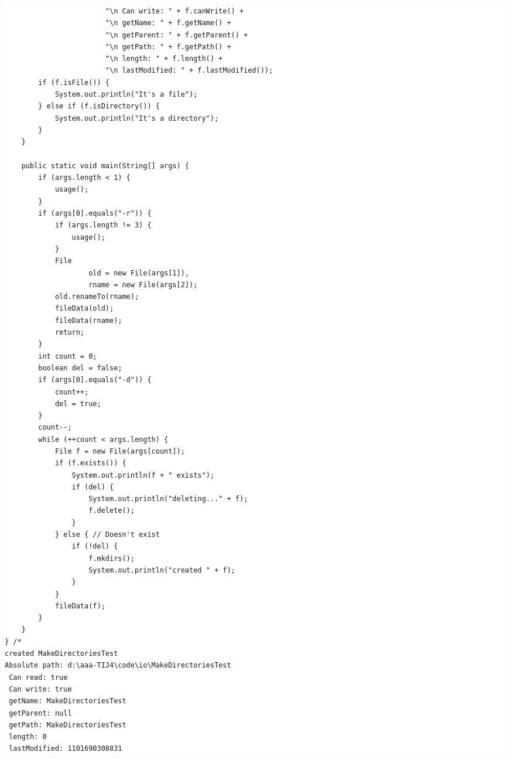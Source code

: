 ```
                        "\n Can write: " + f.canWrite() +
                        "\n getName: " + f.getName() +
                        "\n getParent: " + f.getParent() +
                        "\n getPath: " + f.getPath() +
                        "\n length: " + f.length() +
                        "\n lastModified: " + f.lastModified());
        if (f.isFile()) {
            System.out.println("It's a file");
        } else if (f.isDirectory()) {
            System.out.println("It's a directory");
        }
    }

    public static void main(String[] args) {
        if (args.length < 1) {
            usage();
        }
        if (args[0].equals("-r")) {
            if (args.length != 3) {
                usage();
            }
            File
                    old = new File(args[1]),
                    rname = new File(args[2]);
            old.renameTo(rname);
            fileData(old);
            fileData(rname);
            return;
        }
        int count = 0;
        boolean del = false;
        if (args[0].equals("-d")) {
            count++;
            del = true;
        }
        count--;
        while (++count < args.length) {
            File f = new File(args[count]);
            if (f.exists()) {
                System.out.println(f + " exists");
                if (del) {
                    System.out.println("deleting..." + f);
                    f.delete();
                }
            } else { // Doesn't exist
                if (!del) {
                    f.mkdirs();
                    System.out.println("created " + f);
                }
            }
            fileData(f);
        }
    }
} /*
created MakeDirectoriesTest
Absolute path: d:\aaa-TIJ4\code\io\MakeDirectoriesTest
 Can read: true
 Can write: true
 getName: MakeDirectoriesTest
 getParent: null
 getPath: MakeDirectoriesTest
 length: 0
 lastModified: 1101690308831
```